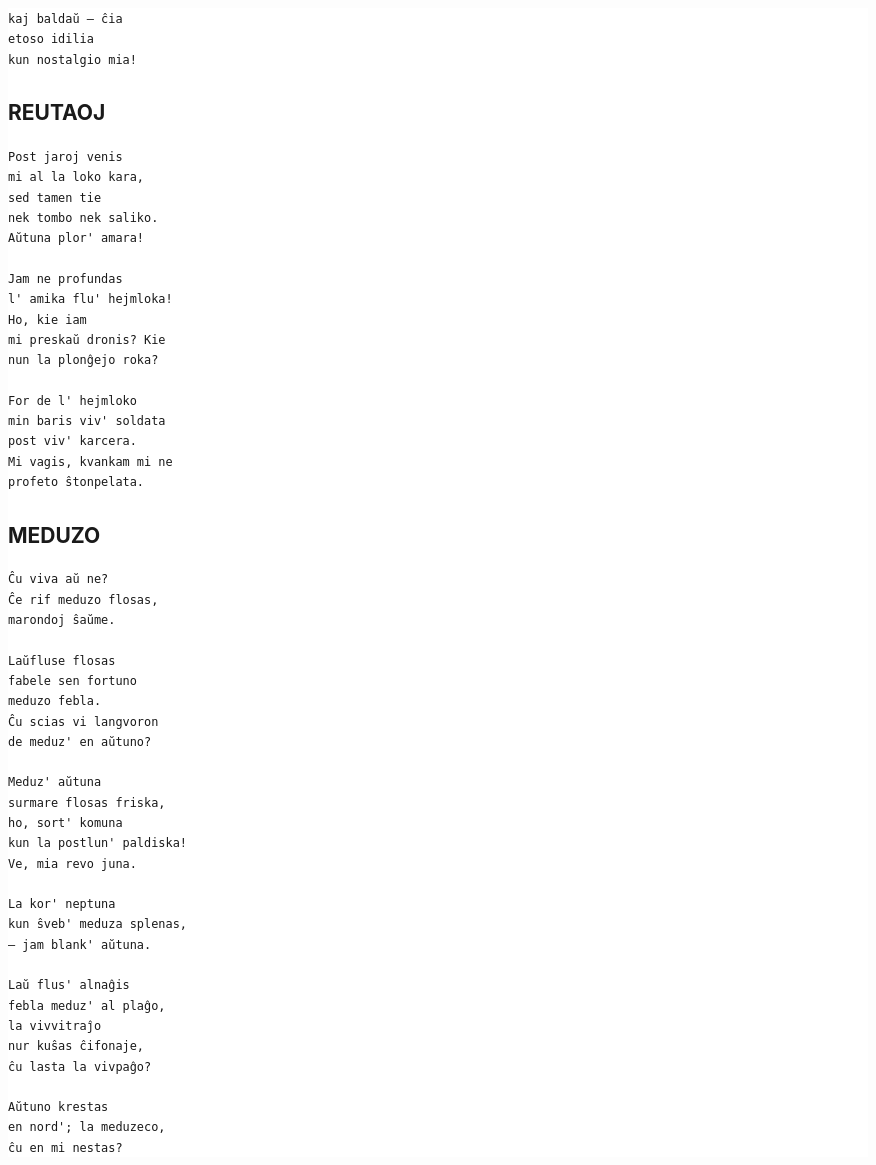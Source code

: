     kaj baldaŭ — ĉia
    etoso idilia
    kun nostalgio mia!

## REUTAOJ

    Post jaroj venis
    mi al la loko kara,
    sed tamen tie
    nek tombo nek saliko.
    Aŭtuna plor' amara!

    Jam ne profundas
    l' amika flu' hejmloka!
    Ho, kie iam
    mi preskaŭ dronis? Kie
    nun la plonĝejo roka?

    For de l' hejmloko
    min baris viv' soldata
    post viv' karcera.
    Mi vagis, kvankam mi ne
    profeto ŝtonpelata.

## MEDUZO

    Ĉu viva aŭ ne?
    Ĉe rif meduzo flosas,
    marondoj ŝaŭme.

    Laŭfluse flosas
    fabele sen fortuno
    meduzo febla.
    Ĉu scias vi langvoron
    de meduz' en aŭtuno?

    Meduz' aŭtuna
    surmare flosas friska,
    ho, sort' komuna
    kun la postlun' paldiska!
    Ve, mia revo juna.

    La kor' neptuna
    kun ŝveb' meduza splenas,
    — jam blank' aŭtuna.

    Laŭ flus' alnaĝis
    febla meduz' al plaĝo,
    la vivvitraĵo
    nur kuŝas ĉifonaje,
    ĉu lasta la vivpaĝo?

    Aŭtuno krestas
    en nord'; la meduzeco,
    ĉu en mi nestas?
